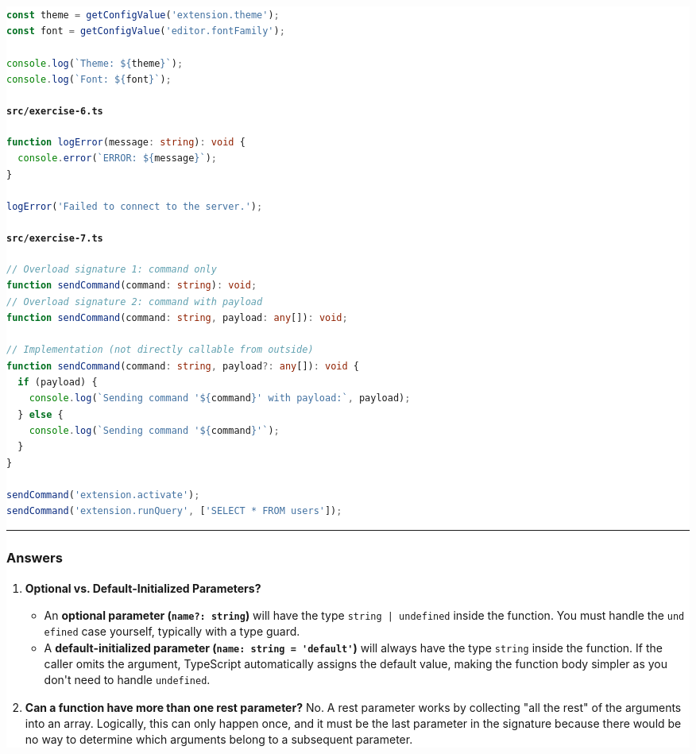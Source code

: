 ```typescript
const theme = getConfigValue('extension.theme');
const font = getConfigValue('editor.fontFamily');

console.log(`Theme: ${theme}`);
console.log(`Font: ${font}`);
```

#### **`src/exercise-6.ts`**

```typescript
function logError(message: string): void {
  console.error(`ERROR: ${message}`);
}

logError('Failed to connect to the server.');
```

#### **`src/exercise-7.ts`**
```typescript
// Overload signature 1: command only
function sendCommand(command: string): void;
// Overload signature 2: command with payload
function sendCommand(command: string, payload: any[]): void;

// Implementation (not directly callable from outside)
function sendCommand(command: string, payload?: any[]): void {
  if (payload) {
    console.log(`Sending command '${command}' with payload:`, payload);
  } else {
    console.log(`Sending command '${command}'`);
  }
}

sendCommand('extension.activate');
sendCommand('extension.runQuery', ['SELECT * FROM users']);
```

---

### **Answers**

1.  **Optional vs. Default-Initialized Parameters?**
    *   An **optional parameter (`name?: string`)** will have the type `string | undefined` inside the function. You must handle the `undefined` case yourself, typically with a type guard.
    *   A **default-initialized parameter (`name: string = 'default'`)** will always have the type `string` inside the function. If the caller omits the argument, TypeScript automatically assigns the default value, making the function body simpler as you don't need to handle `undefined`.

2.  **Can a function have more than one rest parameter?**
    No. A rest parameter works by collecting "all the rest" of the arguments into an array. Logically, this can only happen once, and it must be the last parameter in the signature because there would be no way to determine which arguments belong to a subsequent parameter.
